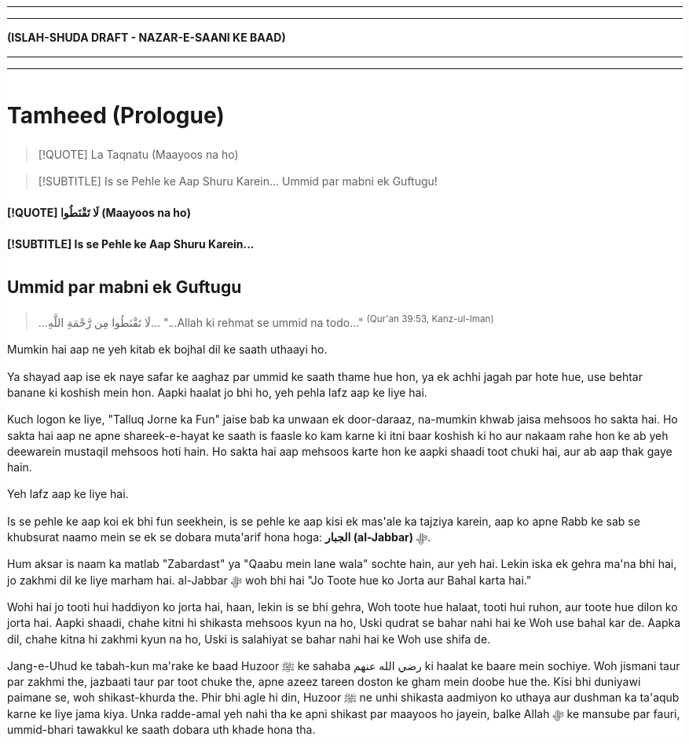 
---
---

**(ISLAH-SHUDA DRAFT - NAZAR-E-SAANI KE BAAD)**

---
---

# Tamheed (Prologue)

> [!QUOTE] La Taqnatu (Maayoos na ho)

> [!SUBTITLE] Is se Pehle ke Aap Shuru Karein...
> Ummid par mabni ek Guftugu!

#### [!QUOTE] لَا تَقْنَطُوا (Maayoos na ho)

#### [!SUBTITLE] Is se Pehle ke Aap Shuru Karein...

## Ummid par mabni ek Guftugu

> ...لَا تَقْنَطُوا مِن رَّحْمَةِ اللَّهِ...
> "...Allah ki rehmat se ummid na todo..." <sup>(Qur'an 39:53, Kanz-ul-Iman)</sup>

Mumkin hai aap ne yeh kitab ek bojhal dil ke saath uthaayi ho.

Ya shayad aap ise ek naye safar ke aaghaz par ummid ke saath thame hue hon, ya ek achhi jagah par hote hue, use behtar banane ki koshish mein hon. Aapki haalat jo bhi ho, yeh pehla lafz aap ke liye hai.

Kuch logon ke liye, "Talluq Jorne ka Fun" jaise bab ka unwaan ek door-daraaz, na-mumkin khwab jaisa mehsoos ho sakta hai. Ho sakta hai aap ne apne shareek-e-hayat ke saath is faasle ko kam karne ki itni baar koshish ki ho aur nakaam rahe hon ke ab yeh deewarein mustaqil mehsoos hoti hain. Ho sakta hai aap mehsoos karte hon ke aapki shaadi toot chuki hai, aur ab aap thak gaye hain.

Yeh lafz aap ke liye hai.

Is se pehle ke aap koi ek bhi fun seekhein, is se pehle ke aap kisi ek mas'ale ka tajziya karein, aap ko apne Rabb ke sab se khubsurat naamo mein se ek se dobara muta'arif hona hoga: **الجبار (al-Jabbar)** ﷻ.

Hum aksar is naam ka matlab "Zabardast" ya "Qaabu mein lane wala" sochte hain, aur yeh hai. Lekin iska ek gehra ma'na bhi hai, jo zakhmi dil ke liye marham hai. al-Jabbar ﷻ woh bhi hai "Jo Toote hue ko Jorta aur Bahal karta hai."

Wohi hai jo tooti hui haddiyon ko jorta hai, haan, lekin is se bhi gehra, Woh toote hue halaat, tooti hui ruhon, aur toote hue dilon ko jorta hai. Aapki shaadi, chahe kitni hi shikasta mehsoos kyun na ho, Uski qudrat se bahar nahi hai ke Woh use bahal kar de. Aapka dil, chahe kitna hi zakhmi kyun na ho, Uski is salahiyat se bahar nahi hai ke Woh use shifa de.

Jang-e-Uhud ke tabah-kun ma'rake ke baad Huzoor ﷺ ke sahaba رضي الله عنهم ki haalat ke baare mein sochiye. Woh jismani taur par zakhmi the, jazbaati taur par toot chuke the, apne azeez tareen doston ke gham mein doobe hue the. Kisi bhi duniyawi paimane se, woh shikast-khurda the. Phir bhi agle hi din, Huzoor ﷺ ne unhi shikasta aadmiyon ko uthaya aur dushman ka ta'aqub karne ke liye jama kiya. Unka radde-amal yeh nahi tha ke apni shikast par maayoos ho jayein, balke Allah ﷻ ke mansube par fauri, ummid-bhari tawakkul ke saath dobara uth khade hona tha.
